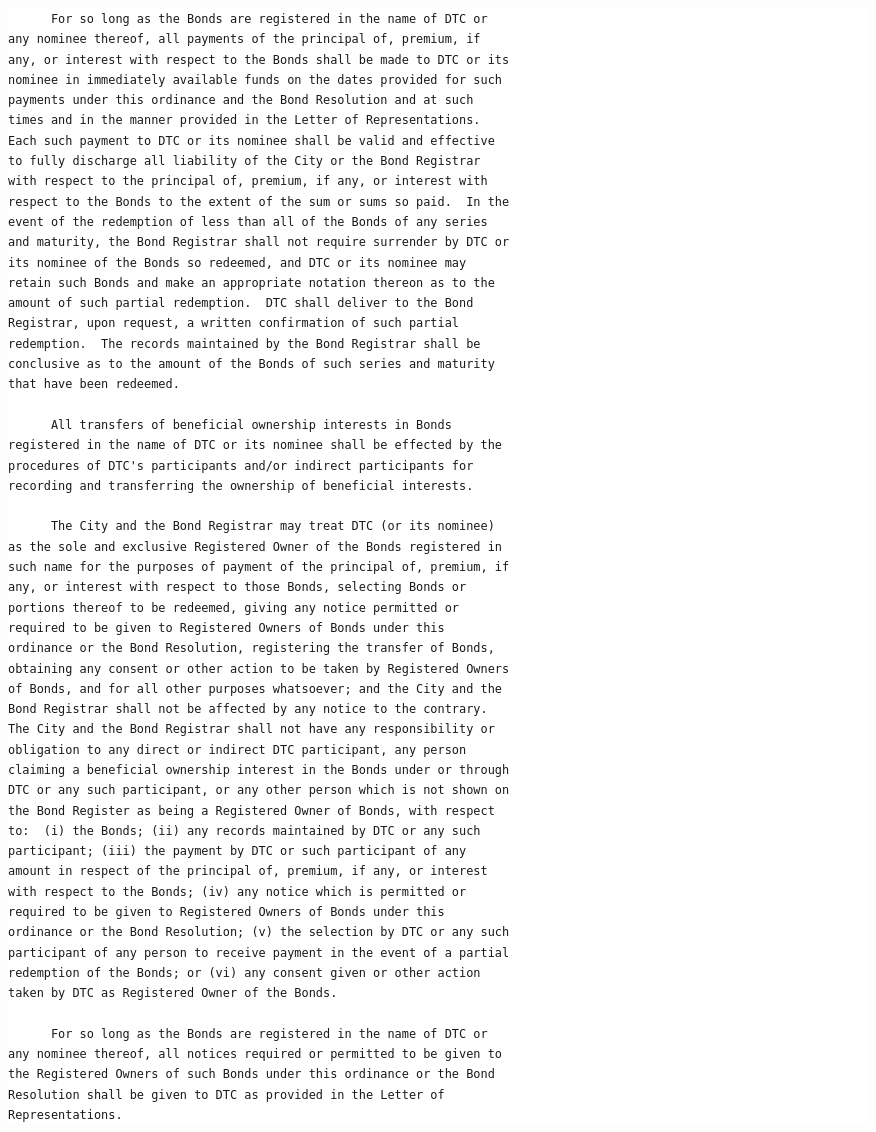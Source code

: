           For so long as the Bonds are registered in the name of DTC or  
    any nominee thereof, all payments of the principal of, premium, if  
    any, or interest with respect to the Bonds shall be made to DTC or its  
    nominee in immediately available funds on the dates provided for such  
    payments under this ordinance and the Bond Resolution and at such  
    times and in the manner provided in the Letter of Representations.  
    Each such payment to DTC or its nominee shall be valid and effective  
    to fully discharge all liability of the City or the Bond Registrar  
    with respect to the principal of, premium, if any, or interest with  
    respect to the Bonds to the extent of the sum or sums so paid.  In the  
    event of the redemption of less than all of the Bonds of any series  
    and maturity, the Bond Registrar shall not require surrender by DTC or  
    its nominee of the Bonds so redeemed, and DTC or its nominee may  
    retain such Bonds and make an appropriate notation thereon as to the  
    amount of such partial redemption.  DTC shall deliver to the Bond  
    Registrar, upon request, a written confirmation of such partial  
    redemption.  The records maintained by the Bond Registrar shall be  
    conclusive as to the amount of the Bonds of such series and maturity  
    that have been redeemed.  
  
          All transfers of beneficial ownership interests in Bonds  
    registered in the name of DTC or its nominee shall be effected by the  
    procedures of DTC's participants and/or indirect participants for  
    recording and transferring the ownership of beneficial interests.  
  
          The City and the Bond Registrar may treat DTC (or its nominee)  
    as the sole and exclusive Registered Owner of the Bonds registered in  
    such name for the purposes of payment of the principal of, premium, if  
    any, or interest with respect to those Bonds, selecting Bonds or  
    portions thereof to be redeemed, giving any notice permitted or  
    required to be given to Registered Owners of Bonds under this  
    ordinance or the Bond Resolution, registering the transfer of Bonds,  
    obtaining any consent or other action to be taken by Registered Owners  
    of Bonds, and for all other purposes whatsoever; and the City and the  
    Bond Registrar shall not be affected by any notice to the contrary.  
    The City and the Bond Registrar shall not have any responsibility or  
    obligation to any direct or indirect DTC participant, any person  
    claiming a beneficial ownership interest in the Bonds under or through  
    DTC or any such participant, or any other person which is not shown on  
    the Bond Register as being a Registered Owner of Bonds, with respect  
    to:  (i) the Bonds; (ii) any records maintained by DTC or any such  
    participant; (iii) the payment by DTC or such participant of any  
    amount in respect of the principal of, premium, if any, or interest  
    with respect to the Bonds; (iv) any notice which is permitted or  
    required to be given to Registered Owners of Bonds under this  
    ordinance or the Bond Resolution; (v) the selection by DTC or any such  
    participant of any person to receive payment in the event of a partial  
    redemption of the Bonds; or (vi) any consent given or other action  
    taken by DTC as Registered Owner of the Bonds.  
  
          For so long as the Bonds are registered in the name of DTC or  
    any nominee thereof, all notices required or permitted to be given to  
    the Registered Owners of such Bonds under this ordinance or the Bond  
    Resolution shall be given to DTC as provided in the Letter of  
    Representations.  
  